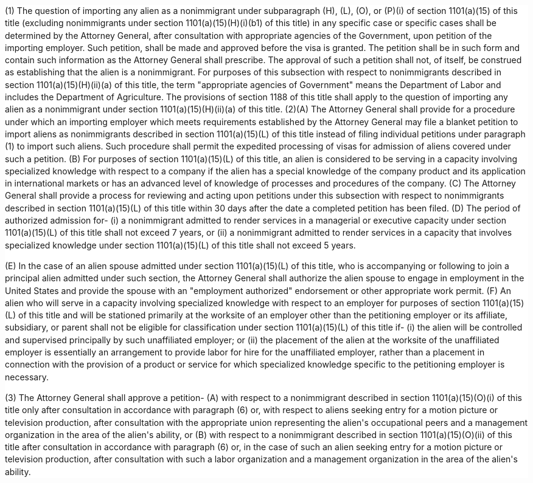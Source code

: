 (1) The question of importing any alien as a nonimmigrant under subparagraph (H), (L), (O), or (P)(i) of section 1101(a)(15) of this title (excluding nonimmigrants under section 1101(a)(15)(H)(i)(b1) of this title) in any specific case or specific cases shall be determined by the Attorney General, after consultation with appropriate agencies of the Government, upon petition of the importing employer. Such petition, shall be made and approved before the visa is granted. The petition shall be in such form and contain such information as the Attorney General shall prescribe. The approval of such a petition shall not, of itself, be construed as establishing that the alien is a nonimmigrant. For purposes of this subsection with respect to nonimmigrants described in section 1101(a)(15)(H)(ii)(a) of this title, the term "appropriate agencies of Government" means the Department of Labor and includes the Department of Agriculture. The provisions of section 1188 of this title shall apply to the question of importing any alien as a nonimmigrant under section 1101(a)(15)(H)(ii)(a) of this title.
(2)(A) The Attorney General shall provide for a procedure under which an importing employer which meets requirements established by the Attorney General may file a blanket petition to import aliens as nonimmigrants described in section 1101(a)(15)(L) of this title instead of filing individual petitions under paragraph (1) to import such aliens. Such procedure shall permit the expedited processing of visas for admission of aliens covered under such a petition.
(B) For purposes of section 1101(a)(15)(L) of this title, an alien is considered to be serving in a capacity involving specialized knowledge with respect to a company if the alien has a special knowledge of the company product and its application in international markets or has an advanced level of knowledge of processes and procedures of the company.
(C) The Attorney General shall provide a process for reviewing and acting upon petitions under this subsection with respect to nonimmigrants described in section 1101(a)(15)(L) of this title within 30 days after the date a completed petition has been filed.
(D) The period of authorized admission for-
(i) a nonimmigrant admitted to render services in a managerial or executive capacity under section 1101(a)(15)(L) of this title shall not exceed 7 years, or
(ii) a nonimmigrant admitted to render services in a capacity that involves specialized knowledge under section 1101(a)(15)(L) of this title shall not exceed 5 years.
  
(E) In the case of an alien spouse admitted under section 1101(a)(15)(L) of this title, who is accompanying or following to join a principal alien admitted under such section, the Attorney General shall authorize the alien spouse to engage in employment in the United States and provide the spouse with an "employment authorized" endorsement or other appropriate work permit.
(F) An alien who will serve in a capacity involving specialized knowledge with respect to an employer for purposes of section 1101(a)(15)(L) of this title and will be stationed primarily at the worksite of an employer other than the petitioning employer or its affiliate, subsidiary, or parent shall not be eligible for classification under section 1101(a)(15)(L) of this title if-
(i) the alien will be controlled and supervised principally by such unaffiliated employer; or
(ii) the placement of the alien at the worksite of the unaffiliated employer is essentially an arrangement to provide labor for hire for the unaffiliated employer, rather than a placement in connection with the provision of a product or service for which specialized knowledge specific to the petitioning employer is necessary.
  
(3) The Attorney General shall approve a petition-
(A) with respect to a nonimmigrant described in section 1101(a)(15)(O)(i) of this title only after consultation in accordance with paragraph (6) or, with respect to aliens seeking entry for a motion picture or television production, after consultation with the appropriate union representing the alien's occupational peers and a management organization in the area of the alien's ability, or
(B) with respect to a nonimmigrant described in section 1101(a)(15)(O)(ii) of this title after consultation in accordance with paragraph (6) or, in the case of such an alien seeking entry for a motion picture or television production, after consultation with such a labor organization and a management organization in the area of the alien's ability.
  